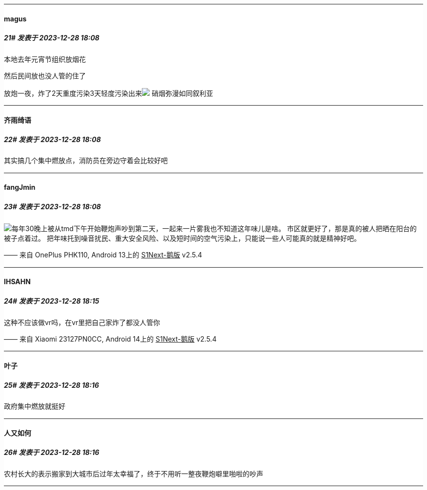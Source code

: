 *****

####  magus  
##### 21#       发表于 2023-12-28 18:08

本地去年元宵节组织放烟花

然后民间放也没人管的住了

放炮一夜，炸了2天重度污染3天轻度污染出来<img src="https://static.saraba1st.com/image/smiley/face2017/053.png" referrerpolicy="no-referrer"> 硝烟弥漫如同叙利亚

*****

####  齐雨绮语  
##### 22#       发表于 2023-12-28 18:08

其实搞几个集中燃放点，消防员在旁边守着会比较好吧

*****

####  fangJmin  
##### 23#       发表于 2023-12-28 18:08

<img src="https://static.saraba1st.com/image/smiley/face2017/002.png" referrerpolicy="no-referrer">每年30晚上被从tmd下午开始鞭炮声吵到第二天，一起来一片雾我也不知道这年味儿是啥。
市区就更好了，那是真的被人把晒在阳台的被子点着过。
把年味托到噪音扰民、重大安全风险、以及短时间的空气污染上，只能说一些人可能真的就是精神好吧。

—— 来自 OnePlus PHK110, Android 13上的 [S1Next-鹅版](https://github.com/ykrank/S1-Next/releases) v2.5.4

*****

####  IHSAHN  
##### 24#       发表于 2023-12-28 18:15

这种不应该做vr吗，在vr里把自己家炸了都没人管你

—— 来自 Xiaomi 23127PN0CC, Android 14上的 [S1Next-鹅版](https://github.com/ykrank/S1-Next/releases) v2.5.4

*****

####  叶子  
##### 25#       发表于 2023-12-28 18:16

政府集中燃放就挺好

*****

####  人又如何  
##### 26#       发表于 2023-12-28 18:16

农村长大的表示搬家到大城市后过年太幸福了，终于不用听一整夜鞭炮噼里啪啦的吵声

*****
